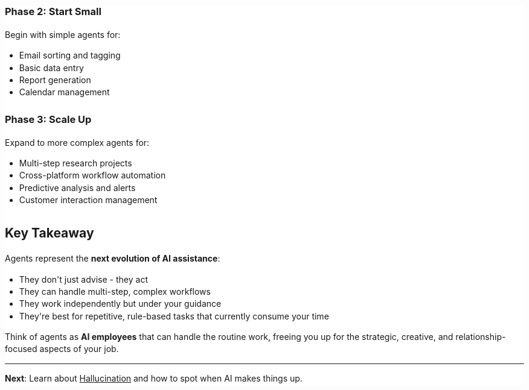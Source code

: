 ### Phase 2: Start Small
Begin with simple agents for:
- Email sorting and tagging
- Basic data entry
- Report generation
- Calendar management

### Phase 3: Scale Up
Expand to more complex agents for:
- Multi-step research projects
- Cross-platform workflow automation
- Predictive analysis and alerts
- Customer interaction management

## Key Takeaway

Agents represent the **next evolution of AI assistance**:
- They don't just advise - they act
- They can handle multi-step, complex workflows
- They work independently but under your guidance
- They're best for repetitive, rule-based tasks that currently consume your time

Think of agents as **AI employees** that can handle the routine work, freeing you up for the strategic, creative, and relationship-focused aspects of your job.

---

**Next**: Learn about [Hallucination](./07-hallucination.md) and how to spot when AI makes things up.
